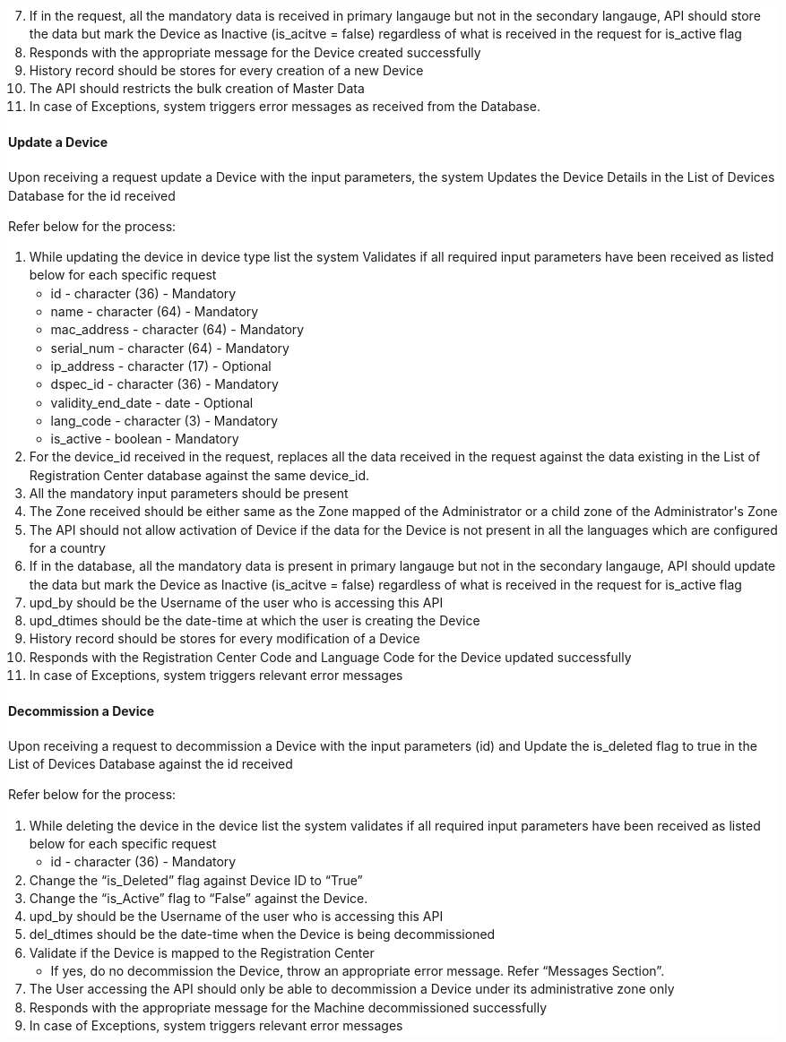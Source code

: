 7. If in the request, all the mandatory data is received in primary langauge but not in the secondary langauge, API should store the data but mark the Device as Inactive \(is\_acitve = false\) regardless of what is received in the request for is\_active flag
8. Responds with the appropriate message for the Device created successfully
9. History record should be stores for every creation of a new Device
10. The API should restricts the bulk creation of Master Data
11. In case of Exceptions, system triggers error messages as received from the Database. 

#### Update a Device

Upon receiving a request update a Device with the input parameters, the system Updates the Device Details in the List of Devices Database for the id received

Refer below for the process:

1. While updating the device in device type list the system Validates if all required input parameters have been received as listed below for each specific request
   * id - character \(36\) - Mandatory
   * name - character \(64\) - Mandatory
   * mac\_address - character \(64\) - Mandatory
   * serial\_num - character \(64\) - Mandatory
   * ip\_address - character \(17\) - Optional
   * dspec\_id - character \(36\) - Mandatory
   * validity\_end\_date - date - Optional
   * lang\_code - character \(3\) - Mandatory
   * is\_active - boolean - Mandatory
2. For the device\_id received in the request, replaces all the data received in the request against the data existing in the List of Registration Center database against the same device\_id.
3. All the mandatory input parameters should be present 
4. The Zone received should be either same as the Zone mapped of the Administrator or a child zone of the Administrator's Zone
5. The API should not allow activation of Device if the data for the Device is not present in all the languages which are configured for a country
6. If in the database, all the mandatory data is present in primary langauge but not in the secondary langauge, API should update the data but mark the Device as Inactive \(is\_acitve = false\) regardless of what is received in the request for is\_active flag
7. upd\_by should be the Username of the user who is accessing this API
8. upd\_dtimes should be the date-time at which the user is creating the Device
9. History record should be stores for every modification of a Device
10. Responds with the Registration Center Code and Language Code for the Device updated successfully
11. In case of Exceptions, system triggers relevant error messages 

#### Decommission a Device

Upon receiving a request to decommission a Device with the input parameters \(id\) and Update the is\_deleted flag to true in the List of Devices Database against the id received

Refer below for the process:

1. While deleting the device in the device list the system validates if all required input parameters have been received as listed below for each specific request
   * id - character \(36\) - Mandatory
2. Change the “is\_Deleted” flag against Device ID to “True”
3. Change the “is\_Active” flag to “False” against the Device.
4. upd\_by should be the Username of the user who is accessing this API
5. del\_dtimes should be the date-time when the Device is being decommissioned
6. Validate if the Device is mapped to the Registration Center
   * If yes, do no decommission the Device, throw an appropriate error message. Refer “Messages Section”.
7. The User accessing the API should only be able to decommission a Device under its administrative zone only
8. Responds with the appropriate message for the Machine decommissioned successfully
9. In case of Exceptions, system triggers relevant error messages
